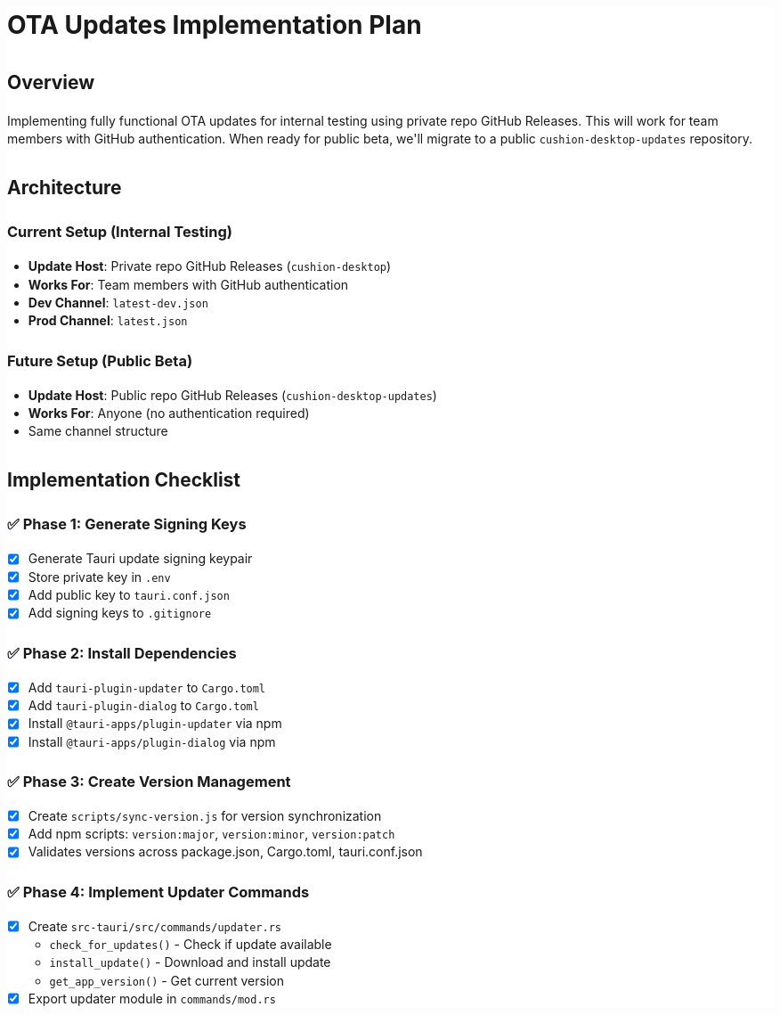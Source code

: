 # OTA Updates Implementation Plan

## Overview
Implementing fully functional OTA updates for internal testing using private repo GitHub Releases. This will work for team members with GitHub authentication. When ready for public beta, we'll migrate to a public `cushion-desktop-updates` repository.

## Architecture

### Current Setup (Internal Testing)
- **Update Host**: Private repo GitHub Releases (`cushion-desktop`)
- **Works For**: Team members with GitHub authentication
- **Dev Channel**: `latest-dev.json`
- **Prod Channel**: `latest.json`

### Future Setup (Public Beta)
- **Update Host**: Public repo GitHub Releases (`cushion-desktop-updates`)
- **Works For**: Anyone (no authentication required)
- Same channel structure

## Implementation Checklist

### ✅ Phase 1: Generate Signing Keys
- [x] Generate Tauri update signing keypair
- [x] Store private key in `.env`
- [x] Add public key to `tauri.conf.json`
- [x] Add signing keys to `.gitignore`

### ✅ Phase 2: Install Dependencies
- [x] Add `tauri-plugin-updater` to `Cargo.toml`
- [x] Add `tauri-plugin-dialog` to `Cargo.toml`
- [x] Install `@tauri-apps/plugin-updater` via npm
- [x] Install `@tauri-apps/plugin-dialog` via npm

### ✅ Phase 3: Create Version Management
- [x] Create `scripts/sync-version.js` for version synchronization
- [x] Add npm scripts: `version:major`, `version:minor`, `version:patch`
- [x] Validates versions across package.json, Cargo.toml, tauri.conf.json

### ✅ Phase 4: Implement Updater Commands
- [x] Create `src-tauri/src/commands/updater.rs`
  - `check_for_updates()` - Check if update available
  - `install_update()` - Download and install update
  - `get_app_version()` - Get current version
- [x] Export updater module in `commands/mod.rs`
